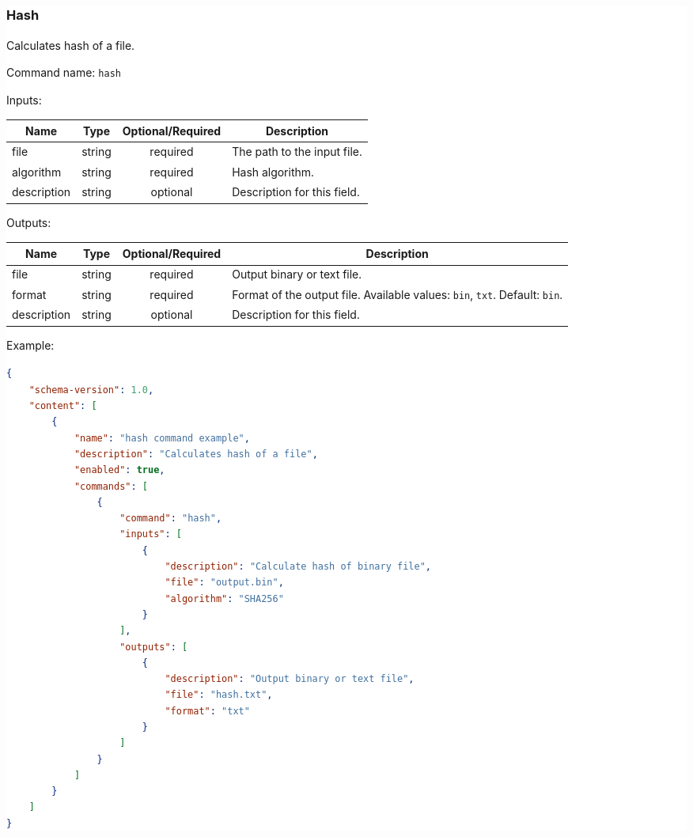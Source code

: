 
### Hash

Calculates hash of a file.

Command name: `hash`

Inputs:

| Name        |  Type   | Optional/Required | Description                 |
|-------------|:-------:|:-----------------:|-----------------------------|
| file        | string  |     required      | The path to the input file. |
| algorithm   | string  |     required      | Hash algorithm.             |
| description | string  |     optional      | Description for this field. |

Outputs:

| Name        |  Type  | Optional/Required | Description                                                                |
|-------------|:------:|:-----------------:|----------------------------------------------------------------------------|
| file        | string |     required      | Output binary or text file.                                                |
| format      | string |     required      | Format of the output file. Available values: `bin`, `txt`. Default: `bin`. |
| description | string |     optional      | Description for this field.                                                |

Example:

```json
{
    "schema-version": 1.0,
    "content": [
        {
            "name": "hash command example",
            "description": "Calculates hash of a file",
            "enabled": true,
            "commands": [
                {
                    "command": "hash",
                    "inputs": [
                        {
                            "description": "Calculate hash of binary file",
                            "file": "output.bin",
                            "algorithm": "SHA256"
                        }
                    ],
                    "outputs": [
                        {
                            "description": "Output binary or text file",
                            "file": "hash.txt",
                            "format": "txt"
                        }
                    ]
                }
            ]
        }
    ]
}
```
